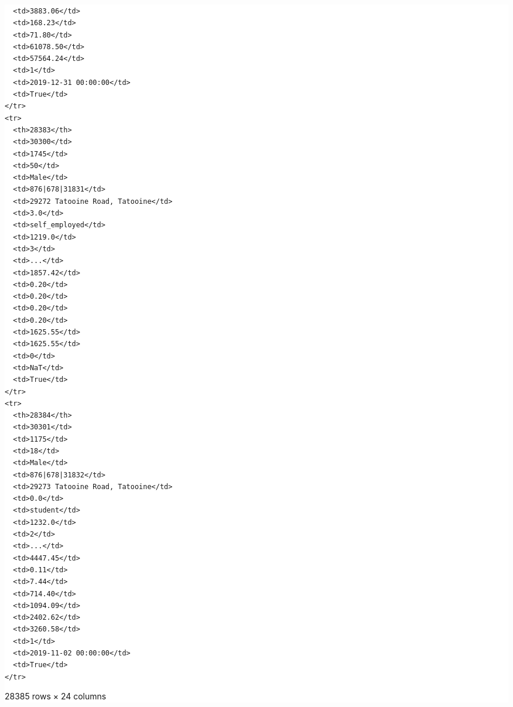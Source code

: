       <td>3883.06</td>
      <td>168.23</td>
      <td>71.80</td>
      <td>61078.50</td>
      <td>57564.24</td>
      <td>1</td>
      <td>2019-12-31 00:00:00</td>
      <td>True</td>
    </tr>
    <tr>
      <th>28383</th>
      <td>30300</td>
      <td>1745</td>
      <td>50</td>
      <td>Male</td>
      <td>876|678|31831</td>
      <td>29272 Tatooine Road, Tatooine</td>
      <td>3.0</td>
      <td>self_employed</td>
      <td>1219.0</td>
      <td>3</td>
      <td>...</td>
      <td>1857.42</td>
      <td>0.20</td>
      <td>0.20</td>
      <td>0.20</td>
      <td>0.20</td>
      <td>1625.55</td>
      <td>1625.55</td>
      <td>0</td>
      <td>NaT</td>
      <td>True</td>
    </tr>
    <tr>
      <th>28384</th>
      <td>30301</td>
      <td>1175</td>
      <td>18</td>
      <td>Male</td>
      <td>876|678|31832</td>
      <td>29273 Tatooine Road, Tatooine</td>
      <td>0.0</td>
      <td>student</td>
      <td>1232.0</td>
      <td>2</td>
      <td>...</td>
      <td>4447.45</td>
      <td>0.11</td>
      <td>7.44</td>
      <td>714.40</td>
      <td>1094.09</td>
      <td>2402.62</td>
      <td>3260.58</td>
      <td>1</td>
      <td>2019-11-02 00:00:00</td>
      <td>True</td>
    </tr>
  </tbody>
</table>
<p>28385 rows × 24 columns</p>
</div>
